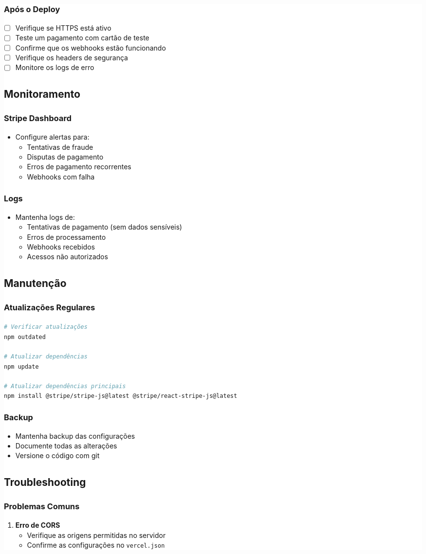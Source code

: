 ### Após o Deploy
- [ ] Verifique se HTTPS está ativo
- [ ] Teste um pagamento com cartão de teste
- [ ] Confirme que os webhooks estão funcionando
- [ ] Verifique os headers de segurança
- [ ] Monitore os logs de erro

## Monitoramento

### Stripe Dashboard
- Configure alertas para:
  - Tentativas de fraude
  - Disputas de pagamento
  - Erros de pagamento recorrentes
  - Webhooks com falha

### Logs
- Mantenha logs de:
  - Tentativas de pagamento (sem dados sensíveis)
  - Erros de processamento
  - Webhooks recebidos
  - Acessos não autorizados

## Manutenção

### Atualizações Regulares
```bash
# Verificar atualizações
npm outdated

# Atualizar dependências
npm update

# Atualizar dependências principais
npm install @stripe/stripe-js@latest @stripe/react-stripe-js@latest
```

### Backup
- Mantenha backup das configurações
- Documente todas as alterações
- Versione o código com git

## Troubleshooting

### Problemas Comuns

1. **Erro de CORS**
   - Verifique as origens permitidas no servidor
   - Confirme as configurações no `vercel.json`
